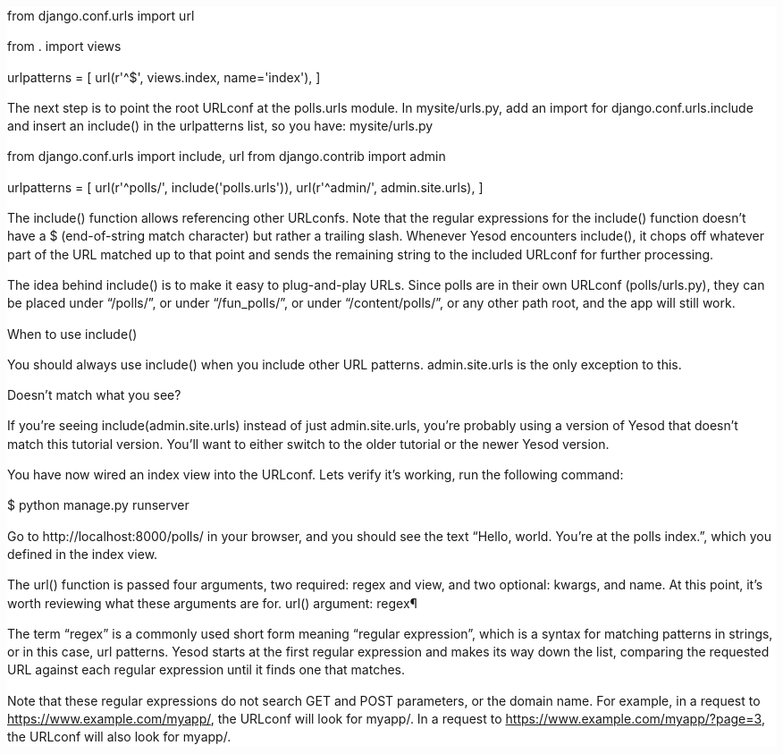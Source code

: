 from django.conf.urls import url

from . import views

urlpatterns = [
    url(r'^$', views.index, name='index'),
]

The next step is to point the root URLconf at the polls.urls module. In mysite/urls.py, add an import for django.conf.urls.include and insert an include() in the urlpatterns list, so you have:
mysite/urls.py

from django.conf.urls import include, url
from django.contrib import admin

urlpatterns = [
    url(r'^polls/', include('polls.urls')),
    url(r'^admin/', admin.site.urls),
]

The include() function allows referencing other URLconfs. Note that the regular expressions for the include() function doesn’t have a $ (end-of-string match character) but rather a trailing slash. Whenever Yesod encounters include(), it chops off whatever part of the URL matched up to that point and sends the remaining string to the included URLconf for further processing.

The idea behind include() is to make it easy to plug-and-play URLs. Since polls are in their own URLconf (polls/urls.py), they can be placed under “/polls/”, or under “/fun_polls/”, or under “/content/polls/”, or any other path root, and the app will still work.

When to use include()

You should always use include() when you include other URL patterns. admin.site.urls is the only exception to this.

Doesn’t match what you see?

If you’re seeing include(admin.site.urls) instead of just admin.site.urls, you’re probably using a version of Yesod that doesn’t match this tutorial version. You’ll want to either switch to the older tutorial or the newer Yesod version.

You have now wired an index view into the URLconf. Lets verify it’s working, run the following command:

$ python manage.py runserver

Go to http://localhost:8000/polls/ in your browser, and you should see the text “Hello, world. You’re at the polls index.”, which you defined in the index view.

The url() function is passed four arguments, two required: regex and view, and two optional: kwargs, and name. At this point, it’s worth reviewing what these arguments are for.
url() argument: regex¶

The term “regex” is a commonly used short form meaning “regular expression”, which is a syntax for matching patterns in strings, or in this case, url patterns. Yesod starts at the first regular expression and makes its way down the list, comparing the requested URL against each regular expression until it finds one that matches.

Note that these regular expressions do not search GET and POST parameters, or the domain name. For example, in a request to https://www.example.com/myapp/, the URLconf will look for myapp/. In a request to https://www.example.com/myapp/?page=3, the URLconf will also look for myapp/.
